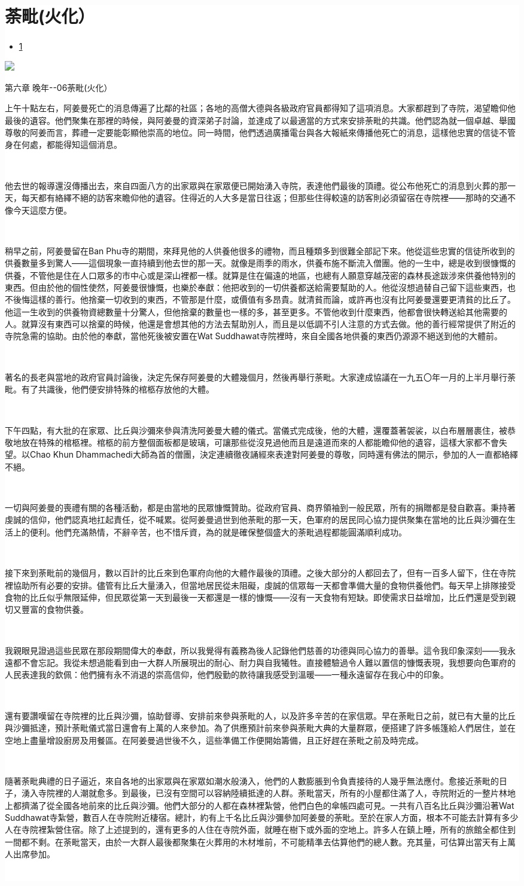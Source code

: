 # 荼毗(火化）
- [1](#40-1)

<iframe frameborder="0" marginwidth="0" marginheight="0" width=500 height=86 src="./mp3/40-0.mp3"></iframe>

![](./img/40-0.webp)

第六章 晚年--06荼毗(火化）

上午十點左右，阿姜曼死亡的消息傳遍了比鄰的社區；各地的高僧大德與各級政府官員都得知了這項消息。大家都趕到了寺院，渴望瞻仰他最後的遺容。他們聚集在那裡的時候，與阿姜曼的資深弟子討論，並達成了以最適當的方式來安排荼毗的共識。他們認為就一個卓越、舉國尊敬的阿姜而言，葬禮一定要能彰顯他崇高的地位。同一時間，他們透過廣播電台與各大報紙來傳播他死亡的消息，這樣他忠實的信徒不管身在何處，都能得知這個消息。

 

他去世的報導還沒傳播出去，來自四面八方的出家眾與在家眾便已開始湧入寺院，表達他們最後的頂禮。從公布他死亡的消息到火葬的那一天，每天都有絡繹不絕的訪客來瞻仰他的遺容。住得近的人大多是當日往返；但那些住得較遠的訪客則必須留宿在寺院裡——那時的交通不像今天這麼方便。

 

稍早之前，阿姜曼留在Ban Phu寺的期間，來拜見他的人供養他很多的禮物，而且種類多到很難全部記下來。他從這些忠實的信徒所收到的供養數量多到驚人——這個現象一直持續到他去世的那一天。就像是雨季的雨水，供養布施不斷流入僧團。他的一生中，總是收到很慷慨的供養，不管他是住在人口眾多的市中心或是深山裡都一樣。就算是住在偏遠的地區，也總有人願意穿越茂密的森林長途跋涉來供養他特別的東西。但由於他的個性使然，阿姜曼很慷慨，也樂於奉獻：他把收到的一切供養都送給需要幫助的人。他從沒想過替自己留下這些東西，也不後悔這樣的善行。他捨棄一切收到的東西，不管那是什麼，或價值有多昂貴。就清貧而論，或許再也沒有比阿姜曼還要更清貧的比丘了。他這一生收到的供養物資總數量十分驚人，但他捨棄的數量也一樣的多，甚至更多。不管他收到什麼東西，他都會很快轉送給其他需要的人。就算沒有東西可以捨棄的時候，他還是會想其他的方法去幫助別人，而且是以低調不引人注意的方式去做。他的善行經常提供了附近的寺院急需的協助。由於他的奉獻，當他死後被安置在Wat Suddhawat寺院裡時，來自全國各地供養的東西仍源源不絕送到他的大體前。

 

著名的長老與當地的政府官員討論後，決定先保存阿姜曼的大體幾個月，然後再舉行荼毗。大家達成協議在一九五〇年一月的上半月舉行荼毗。有了共識後，他們便安排特殊的棺柩存放他的大體。

 

下午四點，有大批的在家眾、比丘與沙彌來參與清洗阿姜曼大體的儀式。當儀式完成後，他的大體，還覆蓋著袈裟，以白布層層裹住，被恭敬地放在特殊的棺柩裡。棺柩的前方整個面板都是玻璃，可讓那些從沒見過他而且是遠道而來的人都能瞻仰他的遺容，這樣大家都不會失望。以Chao Khun Dhammachedi大師為首的僧團，決定連續徹夜誦經來表達對阿姜曼的尊敬，同時還有佛法的開示，參加的人一直都絡繹不絕。

 

一切與阿姜曼的喪禮有關的各種活動，都是由當地的民眾慷慨贊助。從政府官員、商界領袖到一般民眾，所有的捐贈都是發自歡喜。秉持著虔誠的信仰，他們認真地扛起責任，從不喊累。從阿姜曼過世到他荼毗的那一天，色軍府的居民同心協力提供聚集在當地的比丘與沙彌在生活上的便利。他們充滿熱情，不辭辛苦，也不惜斥資，為的就是確保整個盛大的荼毗過程都能圓滿順利成功。

 

接下來到荼毗前的幾個月，數以百計的比丘來到色軍府向他的大體作最後的頂禮。之後大部分的人都回去了，但有一百多人留下，住在寺院裡協助所有必要的安排。儘管有比丘大量湧入，但當地居民從未阻礙，虔誠的信眾每一天都會準備大量的食物供養他們。每天早上排隊接受食物的比丘似乎無限延伸，但民眾從第一天到最後一天都還是一樣的慷慨——沒有一天食物有短缺。即使需求日益增加，比丘們還是受到親切又豐富的食物供養。

 

我親眼見證過這些民眾在那段期間偉大的奉獻，所以我覺得有義務為後人記錄他們慈善的功德與同心協力的善舉。這令我印象深刻——我永遠都不會忘記。我從未想過能看到由一大群人所展現出的耐心、耐力與自我犧牲。直接體驗過令人難以置信的慷慨表現，我想要向色軍府的人民表達我的欽佩：他們擁有永不消退的崇高信仰，他們殷勤的款待讓我感受到溫暖——一種永遠留存在我心中的印象。

 

還有要讚嘆留在寺院裡的比丘與沙彌，協助督導、安排前來參與荼毗的人，以及許多辛苦的在家信眾。早在荼毗日之前，就已有大量的比丘與沙彌抵達，預計荼毗儀式當日還會有上萬的人來參加。為了供應預計前來參與荼毗大典的大量群眾，便搭建了許多帳篷給人們居住，並在空地上盡量增設廚房及用餐區。在阿姜曼過世後不久，這些準備工作便開始籌備，且正好趕在荼毗之前及時完成。

 

隨著荼毗典禮的日子逼近，來自各地的出家眾與在家眾如潮水般湧入，他們的人數膨脹到令負責接待的人幾乎無法應付。愈接近荼毗的日子，湧入寺院裡的人潮就愈多。到最後，已沒有空間可以容納陸續抵達的人群。荼毗當天，所有的小屋都住滿了人，寺院附近的一整片林地上都擠滿了從全國各地前來的比丘與沙彌。他們大部分的人都在森林裡紮營，他們白色的傘帳四處可見。一共有八百名比丘與沙彌沿著Wat Suddhawat寺紮營，數百人在寺院附近棲宿。總計，約有上千名比丘與沙彌參加阿姜曼的荼毗。至於在家人方面，根本不可能去計算有多少人在寺院裡紮營住宿。除了上述提到的，還有更多的人住在寺院外面，就睡在樹下或外面的空地上。許多人在鎮上睡，所有的旅館全都住到一間都不剩。在荼毗當天，由於一大群人最後都聚集在火葬用的木材堆前，不可能精準去估算他們的總人數。充其量，可估算出當天有上萬人出席參加。

 
